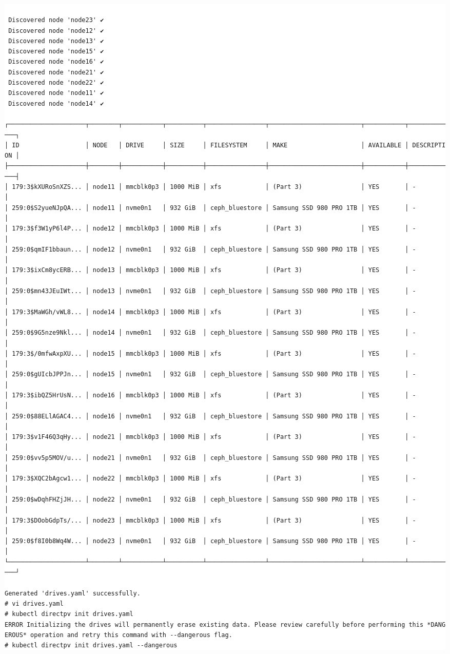 ````

 Discovered node 'node23' ✔
 Discovered node 'node12' ✔
 Discovered node 'node13' ✔
 Discovered node 'node15' ✔
 Discovered node 'node16' ✔
 Discovered node 'node21' ✔
 Discovered node 'node22' ✔
 Discovered node 'node11' ✔
 Discovered node 'node14' ✔

┌─────────────────────┬────────┬───────────┬──────────┬────────────────┬─────────────────────────┬───────────┬─────────────┐
│ ID                  │ NODE   │ DRIVE     │ SIZE     │ FILESYSTEM     │ MAKE                    │ AVAILABLE │ DESCRIPTION │
├─────────────────────┼────────┼───────────┼──────────┼────────────────┼─────────────────────────┼───────────┼─────────────┤
│ 179:3$kXURoSnXZS... │ node11 │ mmcblk0p3 │ 1000 MiB │ xfs            │ (Part 3)                │ YES       │ -           │
│ 259:0$S2yueNJpQA... │ node11 │ nvme0n1   │ 932 GiB  │ ceph_bluestore │ Samsung SSD 980 PRO 1TB │ YES       │ -           │
│ 179:3$f3W1yP6l4P... │ node12 │ mmcblk0p3 │ 1000 MiB │ xfs            │ (Part 3)                │ YES       │ -           │
│ 259:0$qmIF1bbaun... │ node12 │ nvme0n1   │ 932 GiB  │ ceph_bluestore │ Samsung SSD 980 PRO 1TB │ YES       │ -           │
│ 179:3$ixCm8ycERB... │ node13 │ mmcblk0p3 │ 1000 MiB │ xfs            │ (Part 3)                │ YES       │ -           │
│ 259:0$mn43JEuIWt... │ node13 │ nvme0n1   │ 932 GiB  │ ceph_bluestore │ Samsung SSD 980 PRO 1TB │ YES       │ -           │
│ 179:3$MaWGh/vWL8... │ node14 │ mmcblk0p3 │ 1000 MiB │ xfs            │ (Part 3)                │ YES       │ -           │
│ 259:0$9G5nze9Nkl... │ node14 │ nvme0n1   │ 932 GiB  │ ceph_bluestore │ Samsung SSD 980 PRO 1TB │ YES       │ -           │
│ 179:3$/0mfwAxpXU... │ node15 │ mmcblk0p3 │ 1000 MiB │ xfs            │ (Part 3)                │ YES       │ -           │
│ 259:0$gUIcbJPPJn... │ node15 │ nvme0n1   │ 932 GiB  │ ceph_bluestore │ Samsung SSD 980 PRO 1TB │ YES       │ -           │
│ 179:3$ibQZ5HrUsN... │ node16 │ mmcblk0p3 │ 1000 MiB │ xfs            │ (Part 3)                │ YES       │ -           │
│ 259:0$88ELlAGAC4... │ node16 │ nvme0n1   │ 932 GiB  │ ceph_bluestore │ Samsung SSD 980 PRO 1TB │ YES       │ -           │
│ 179:3$v1F46Q3qHy... │ node21 │ mmcblk0p3 │ 1000 MiB │ xfs            │ (Part 3)                │ YES       │ -           │
│ 259:0$vv5p5MOV/u... │ node21 │ nvme0n1   │ 932 GiB  │ ceph_bluestore │ Samsung SSD 980 PRO 1TB │ YES       │ -           │
│ 179:3$XQC2bAgcw1... │ node22 │ mmcblk0p3 │ 1000 MiB │ xfs            │ (Part 3)                │ YES       │ -           │
│ 259:0$wDqhFHZjJH... │ node22 │ nvme0n1   │ 932 GiB  │ ceph_bluestore │ Samsung SSD 980 PRO 1TB │ YES       │ -           │
│ 179:3$DOobGdpTs/... │ node23 │ mmcblk0p3 │ 1000 MiB │ xfs            │ (Part 3)                │ YES       │ -           │
│ 259:0$f8I0b8Wq4W... │ node23 │ nvme0n1   │ 932 GiB  │ ceph_bluestore │ Samsung SSD 980 PRO 1TB │ YES       │ -           │
└─────────────────────┴────────┴───────────┴──────────┴────────────────┴─────────────────────────┴───────────┴─────────────┘

Generated 'drives.yaml' successfully.
# vi drives.yaml
# kubectl directpv init drives.yaml
ERROR Initializing the drives will permanently erase existing data. Please review carefully before performing this *DANGEROUS* operation and retry this command with --dangerous flag.
# kubectl directpv init drives.yaml --dangerous

````